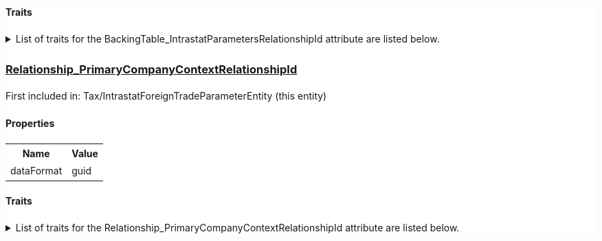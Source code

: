 #### Traits

<details><summary>List of traits for the BackingTable_IntrastatParametersRelationshipId attribute are listed below.</summary></details>

### <a href=#Relationship_PrimaryCompanyContextRelationshipId name="Relationship_PrimaryCompanyContextRelationshipId">Relationship_PrimaryCompanyContextRelationshipId</a>

First included in: Tax/IntrastatForeignTradeParameterEntity (this entity)  

#### Properties

<table><tr><th>Name</th><th>Value</th></tr><tr><td>dataFormat</td><td>guid</td></tr></table>

#### Traits

<details><summary>List of traits for the Relationship_PrimaryCompanyContextRelationshipId attribute are listed below.</summary></details>
